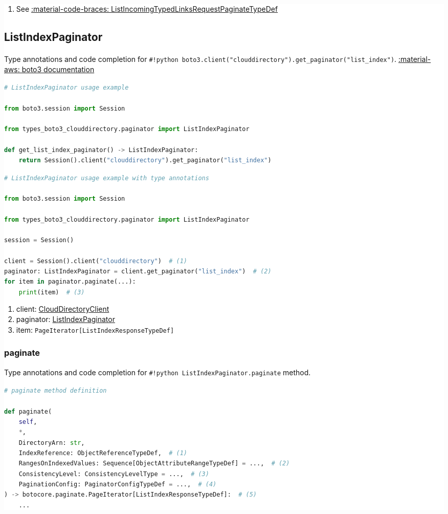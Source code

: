 1. See [:material-code-braces: ListIncomingTypedLinksRequestPaginateTypeDef](./type_defs.md#listincomingtypedlinksrequestpaginatetypedef)
## ListIndexPaginator

Type annotations and code completion for `#!python boto3.client("clouddirectory").get_paginator("list_index")`.
[:material-aws: boto3 documentation](https://boto3.amazonaws.com/v1/documentation/api/latest/reference/services/clouddirectory/paginator/ListIndex.html#CloudDirectory.Paginator.ListIndex)

```python
# ListIndexPaginator usage example

from boto3.session import Session

from types_boto3_clouddirectory.paginator import ListIndexPaginator

def get_list_index_paginator() -> ListIndexPaginator:
    return Session().client("clouddirectory").get_paginator("list_index")
```

```python
# ListIndexPaginator usage example with type annotations

from boto3.session import Session

from types_boto3_clouddirectory.paginator import ListIndexPaginator

session = Session()

client = Session().client("clouddirectory")  # (1)
paginator: ListIndexPaginator = client.get_paginator("list_index")  # (2)
for item in paginator.paginate(...):
    print(item)  # (3)
```

1. client: [CloudDirectoryClient](./client.md)
2. paginator: [ListIndexPaginator](./paginators.md#listindexpaginator)
3. item: `PageIterator[ListIndexResponseTypeDef]`


### paginate

Type annotations and code completion for `#!python ListIndexPaginator.paginate` method.

```python
# paginate method definition

def paginate(
    self,
    *,
    DirectoryArn: str,
    IndexReference: ObjectReferenceTypeDef,  # (1)
    RangesOnIndexedValues: Sequence[ObjectAttributeRangeTypeDef] = ...,  # (2)
    ConsistencyLevel: ConsistencyLevelType = ...,  # (3)
    PaginationConfig: PaginatorConfigTypeDef = ...,  # (4)
) -> botocore.paginate.PageIterator[ListIndexResponseTypeDef]:  # (5)
    ...
```
